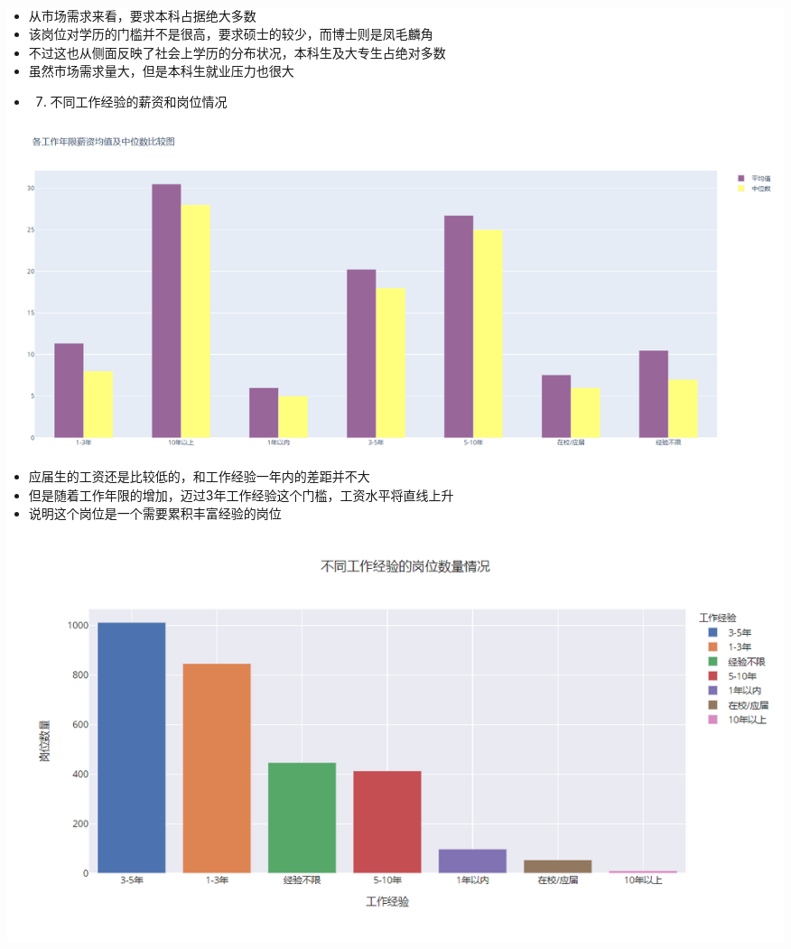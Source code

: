 * 从市场需求来看，要求本科占据绝大多数
* 该岗位对学历的门槛并不是很高，要求硕士的较少，而博士则是凤毛麟角
* 不过这也从侧面反映了社会上学历的分布状况，本科生及大专生占绝对多数
* 虽然市场需求量大，但是本科生就业压力也很大


- 7. 不同工作经验的薪资和岗位情况

![](img/不同工作经验的薪资情况.jpg)

* 应届生的工资还是比较低的，和工作经验一年内的差距并不大
* 但是随着工作年限的增加，迈过3年工作经验这个门槛，工资水平将直线上升
* 说明这个岗位是一个需要累积丰富经验的岗位

![](img/不同工作经验的岗位情况.jpg)
